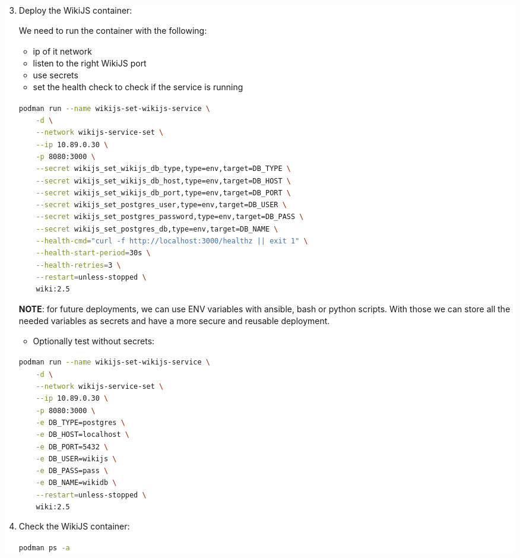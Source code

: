 3. Deploy the WikiJS container:

    We need to run the container with the following:
    - ip of it network
    - listen to the right WikiJS port
    - use secrets
    - set the health check to check if the service is running

    ```bash
    podman run --name wikijs-set-wikijs-service \
        -d \
        --network wikijs-service-set \
        --ip 10.89.0.30 \
        -p 8080:3000 \
        --secret wikijs_set_wikijs_db_type,type=env,target=DB_TYPE \
        --secret wikijs_set_wikijs_db_host,type=env,target=DB_HOST \
        --secret wikijs_set_wikijs_db_port,type=env,target=DB_PORT \
        --secret wikijs_set_postgres_user,type=env,target=DB_USER \
        --secret wikijs_set_postgres_password,type=env,target=DB_PASS \
        --secret wikijs_set_postgres_db,type=env,target=DB_NAME \
        --health-cmd="curl -f http://localhost:3000/healthz || exit 1" \
        --health-start-period=30s \
        --health-retries=3 \
        --restart=unless-stopped \
        wiki:2.5
    ```

    **NOTE**: for future deployments, we can use ENV variables with ansible, bash or python scripts. With those we can store all the needed variables as secrets and have a more secure and reusable deployment.

    - Optionally test without secrets:

    ```bash
    podman run --name wikijs-set-wikijs-service \
        -d \
        --network wikijs-service-set \
        --ip 10.89.0.30 \
        -p 8080:3000 \
        -e DB_TYPE=postgres \
        -e DB_HOST=localhost \
        -e DB_PORT=5432 \
        -e DB_USER=wikijs \
        -e DB_PASS=pass \
        -e DB_NAME=wikidb \
        --restart=unless-stopped \
        wiki:2.5
    ```

4. Check the WikiJS container:

    ```bash
    podman ps -a
    ```
